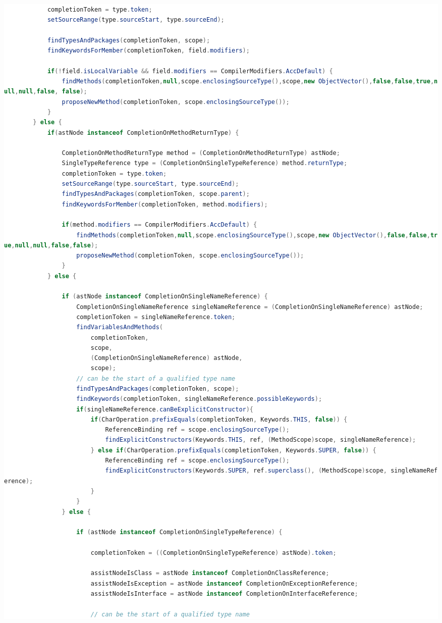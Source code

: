 ```java
			completionToken = type.token;
			setSourceRange(type.sourceStart, type.sourceEnd);
			
			findTypesAndPackages(completionToken, scope);
			findKeywordsForMember(completionToken, field.modifiers);
			
			if(!field.isLocalVariable && field.modifiers == CompilerModifiers.AccDefault) {
				findMethods(completionToken,null,scope.enclosingSourceType(),scope,new ObjectVector(),false,false,true,null,null,false, false);
				proposeNewMethod(completionToken, scope.enclosingSourceType());
			}
		} else {
			if(astNode instanceof CompletionOnMethodReturnType) {
				
				CompletionOnMethodReturnType method = (CompletionOnMethodReturnType) astNode;
				SingleTypeReference type = (CompletionOnSingleTypeReference) method.returnType;
				completionToken = type.token;
				setSourceRange(type.sourceStart, type.sourceEnd);
				findTypesAndPackages(completionToken, scope.parent);
				findKeywordsForMember(completionToken, method.modifiers);
			
				if(method.modifiers == CompilerModifiers.AccDefault) {
					findMethods(completionToken,null,scope.enclosingSourceType(),scope,new ObjectVector(),false,false,true,null,null,false,false);
					proposeNewMethod(completionToken, scope.enclosingSourceType());
				}
			} else {
				
				if (astNode instanceof CompletionOnSingleNameReference) {
					CompletionOnSingleNameReference singleNameReference = (CompletionOnSingleNameReference) astNode;
					completionToken = singleNameReference.token;
					findVariablesAndMethods(
						completionToken,
						scope,
						(CompletionOnSingleNameReference) astNode,
						scope);
					// can be the start of a qualified type name
					findTypesAndPackages(completionToken, scope);
					findKeywords(completionToken, singleNameReference.possibleKeywords);
					if(singleNameReference.canBeExplicitConstructor){
						if(CharOperation.prefixEquals(completionToken, Keywords.THIS, false)) {
							ReferenceBinding ref = scope.enclosingSourceType();
							findExplicitConstructors(Keywords.THIS, ref, (MethodScope)scope, singleNameReference);
						} else if(CharOperation.prefixEquals(completionToken, Keywords.SUPER, false)) {
							ReferenceBinding ref = scope.enclosingSourceType();
							findExplicitConstructors(Keywords.SUPER, ref.superclass(), (MethodScope)scope, singleNameReference);
						}
					}
				} else {
	
					if (astNode instanceof CompletionOnSingleTypeReference) {
	
						completionToken = ((CompletionOnSingleTypeReference) astNode).token;
						
						assistNodeIsClass = astNode instanceof CompletionOnClassReference;
						assistNodeIsException = astNode instanceof CompletionOnExceptionReference;
						assistNodeIsInterface = astNode instanceof CompletionOnInterfaceReference;
	
						// can be the start of a qualified type name
```